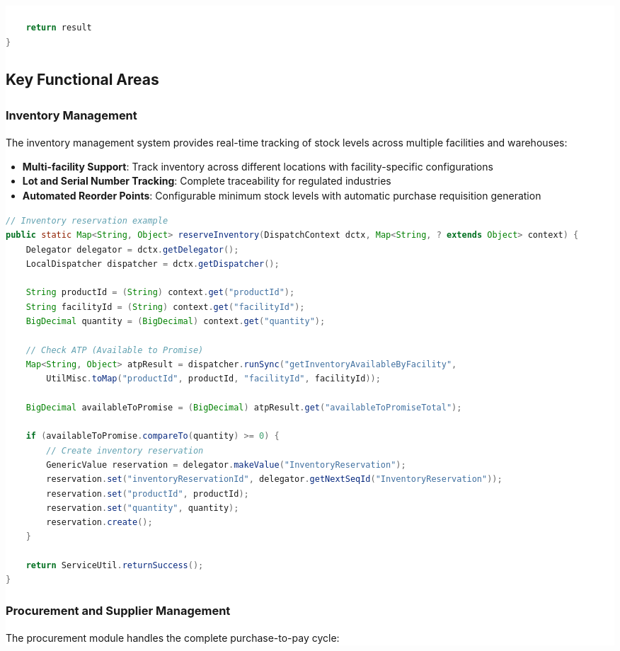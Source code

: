 ```groovy
    
    return result
}
```

## Key Functional Areas

### Inventory Management

The inventory management system provides real-time tracking of stock levels across multiple facilities and warehouses:

- **Multi-facility Support**: Track inventory across different locations with facility-specific configurations
- **Lot and Serial Number Tracking**: Complete traceability for regulated industries
- **Automated Reorder Points**: Configurable minimum stock levels with automatic purchase requisition generation

```java
// Inventory reservation example
public static Map<String, Object> reserveInventory(DispatchContext dctx, Map<String, ? extends Object> context) {
    Delegator delegator = dctx.getDelegator();
    LocalDispatcher dispatcher = dctx.getDispatcher();
    
    String productId = (String) context.get("productId");
    String facilityId = (String) context.get("facilityId");
    BigDecimal quantity = (BigDecimal) context.get("quantity");
    
    // Check ATP (Available to Promise)
    Map<String, Object> atpResult = dispatcher.runSync("getInventoryAvailableByFacility", 
        UtilMisc.toMap("productId", productId, "facilityId", facilityId));
    
    BigDecimal availableToPromise = (BigDecimal) atpResult.get("availableToPromiseTotal");
    
    if (availableToPromise.compareTo(quantity) >= 0) {
        // Create inventory reservation
        GenericValue reservation = delegator.makeValue("InventoryReservation");
        reservation.set("inventoryReservationId", delegator.getNextSeqId("InventoryReservation"));
        reservation.set("productId", productId);
        reservation.set("quantity", quantity);
        reservation.create();
    }
    
    return ServiceUtil.returnSuccess();
}
```

### Procurement and Supplier Management

The procurement module handles the complete purchase-to-pay cycle:
